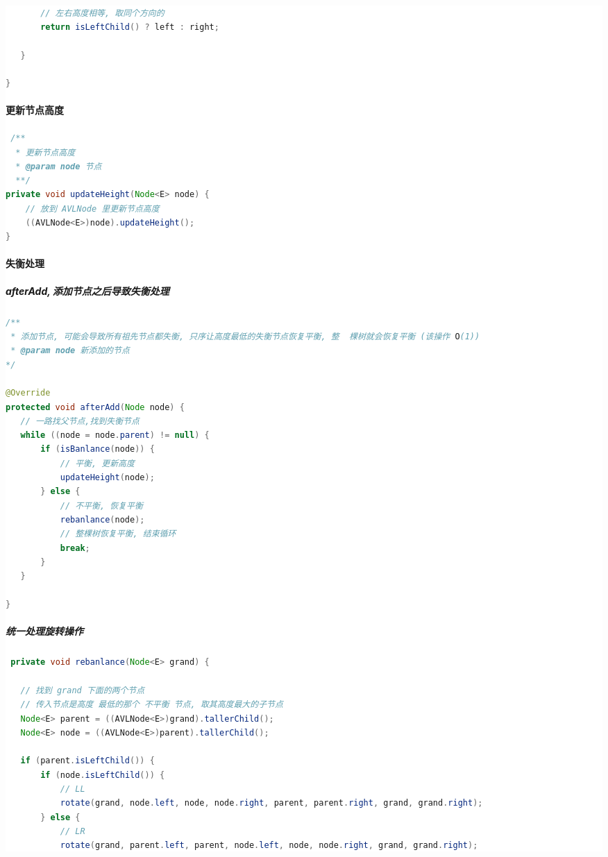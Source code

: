 ```java
       // 左右高度相等, 取同个方向的
       return isLeftChild() ? left : right;

   }

}
```

#### 更新节点高度

```java
 /**
  * 更新节点高度
  * @param node 节点
  **/
private void updateHeight(Node<E> node) {
    // 放到 AVLNode 里更新节点高度
    ((AVLNode<E>)node).updateHeight();
}
```

#### 失衡处理

##### afterAdd, 添加节点之后导致失衡处理

```java
/**
 * 添加节点, 可能会导致所有祖先节点都失衡, 只序让高度最低的失衡节点恢复平衡, 整  棵树就会恢复平衡 (该操作 O(1))
 * @param node 新添加的节点
*/

@Override
protected void afterAdd(Node node) {
   // 一路找父节点,找到失衡节点
   while ((node = node.parent) != null) {
       if (isBanlance(node)) {
           // 平衡, 更新高度
           updateHeight(node);
       } else {
           // 不平衡, 恢复平衡
           rebanlance(node);
           // 整棵树恢复平衡, 结束循环
           break;
       }
   }

}
```

##### 统一处理旋转操作

```java
 private void rebanlance(Node<E> grand) {

   // 找到 grand 下面的两个节点
   // 传入节点是高度 最低的那个 不平衡 节点, 取其高度最大的子节点
   Node<E> parent = ((AVLNode<E>)grand).tallerChild();
   Node<E> node = ((AVLNode<E>)parent).tallerChild();

   if (parent.isLeftChild()) {
       if (node.isLeftChild()) {
           // LL
           rotate(grand, node.left, node, node.right, parent, parent.right, grand, grand.right);
       } else {
           // LR
           rotate(grand, parent.left, parent, node.left, node, node.right, grand, grand.right);
```